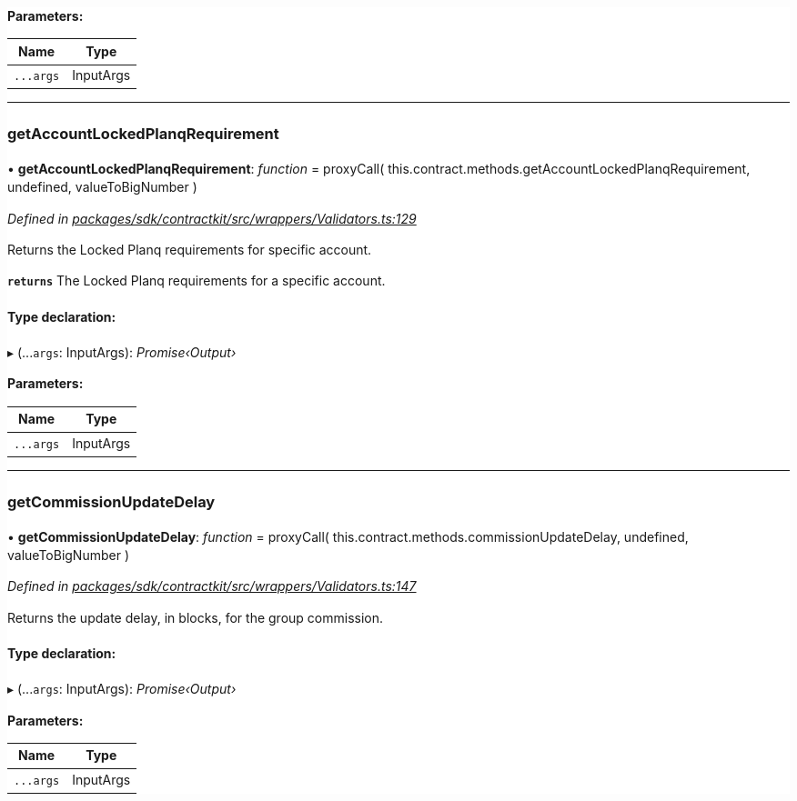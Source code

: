 **Parameters:**

Name | Type |
------ | ------ |
`...args` | InputArgs |

___

###  getAccountLockedPlanqRequirement

• **getAccountLockedPlanqRequirement**: *function* = proxyCall(
    this.contract.methods.getAccountLockedPlanqRequirement,
    undefined,
    valueToBigNumber
  )

*Defined in [packages/sdk/contractkit/src/wrappers/Validators.ts:129](https://github.com/planq-network/planq-sdk/blob/master/packages/sdk/contractkit/src/wrappers/Validators.ts#L129)*

Returns the Locked Planq requirements for specific account.

**`returns`** The Locked Planq requirements for a specific account.

#### Type declaration:

▸ (...`args`: InputArgs): *Promise‹Output›*

**Parameters:**

Name | Type |
------ | ------ |
`...args` | InputArgs |

___

###  getCommissionUpdateDelay

• **getCommissionUpdateDelay**: *function* = proxyCall(
    this.contract.methods.commissionUpdateDelay,
    undefined,
    valueToBigNumber
  )

*Defined in [packages/sdk/contractkit/src/wrappers/Validators.ts:147](https://github.com/planq-network/planq-sdk/blob/master/packages/sdk/contractkit/src/wrappers/Validators.ts#L147)*

Returns the update delay, in blocks, for the group commission.

#### Type declaration:

▸ (...`args`: InputArgs): *Promise‹Output›*

**Parameters:**

Name | Type |
------ | ------ |
`...args` | InputArgs |
